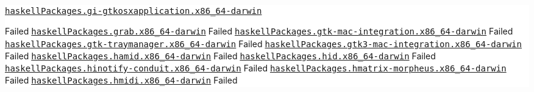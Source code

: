 <tt><a href='https://hydra.nixos.org/build/183778053'>haskellPackages.gi-gtkosxapplication.x86_64-darwin</a></tt>
</td>
<td>Failed</td>
</tr>
<tr>
<td>
<tt><a href='https://hydra.nixos.org/build/183775625'>haskellPackages.grab.x86_64-darwin</a></tt>
</td>
<td>Failed</td>
</tr>
<tr>
<td>
<tt><a href='https://hydra.nixos.org/build/183817113'>haskellPackages.gtk-mac-integration.x86_64-darwin</a></tt>
</td>
<td>Failed</td>
</tr>
<tr>
<td>
<tt><a href='https://hydra.nixos.org/build/183811219'>haskellPackages.gtk-traymanager.x86_64-darwin</a></tt>
</td>
<td>Failed</td>
</tr>
<tr>
<td>
<tt><a href='https://hydra.nixos.org/build/183781929'>haskellPackages.gtk3-mac-integration.x86_64-darwin</a></tt>
</td>
<td>Failed</td>
</tr>
<tr>
<td>
<tt><a href='https://hydra.nixos.org/build/183827676'>haskellPackages.hamid.x86_64-darwin</a></tt>
</td>
<td>Failed</td>
</tr>
<tr>
<td>
<tt><a href='https://hydra.nixos.org/build/183783559'>haskellPackages.hid.x86_64-darwin</a></tt>
</td>
<td>Failed</td>
</tr>
<tr>
<td>
<tt><a href='https://hydra.nixos.org/build/183791163'>haskellPackages.hinotify-conduit.x86_64-darwin</a></tt>
</td>
<td>Failed</td>
</tr>
<tr>
<td>
<tt><a href='https://hydra.nixos.org/build/183801324'>haskellPackages.hmatrix-morpheus.x86_64-darwin</a></tt>
</td>
<td>Failed</td>
</tr>
<tr>
<td>
<tt><a href='https://hydra.nixos.org/build/183808640'>haskellPackages.hmidi.x86_64-darwin</a></tt>
</td>
<td>Failed</td>
</tr>